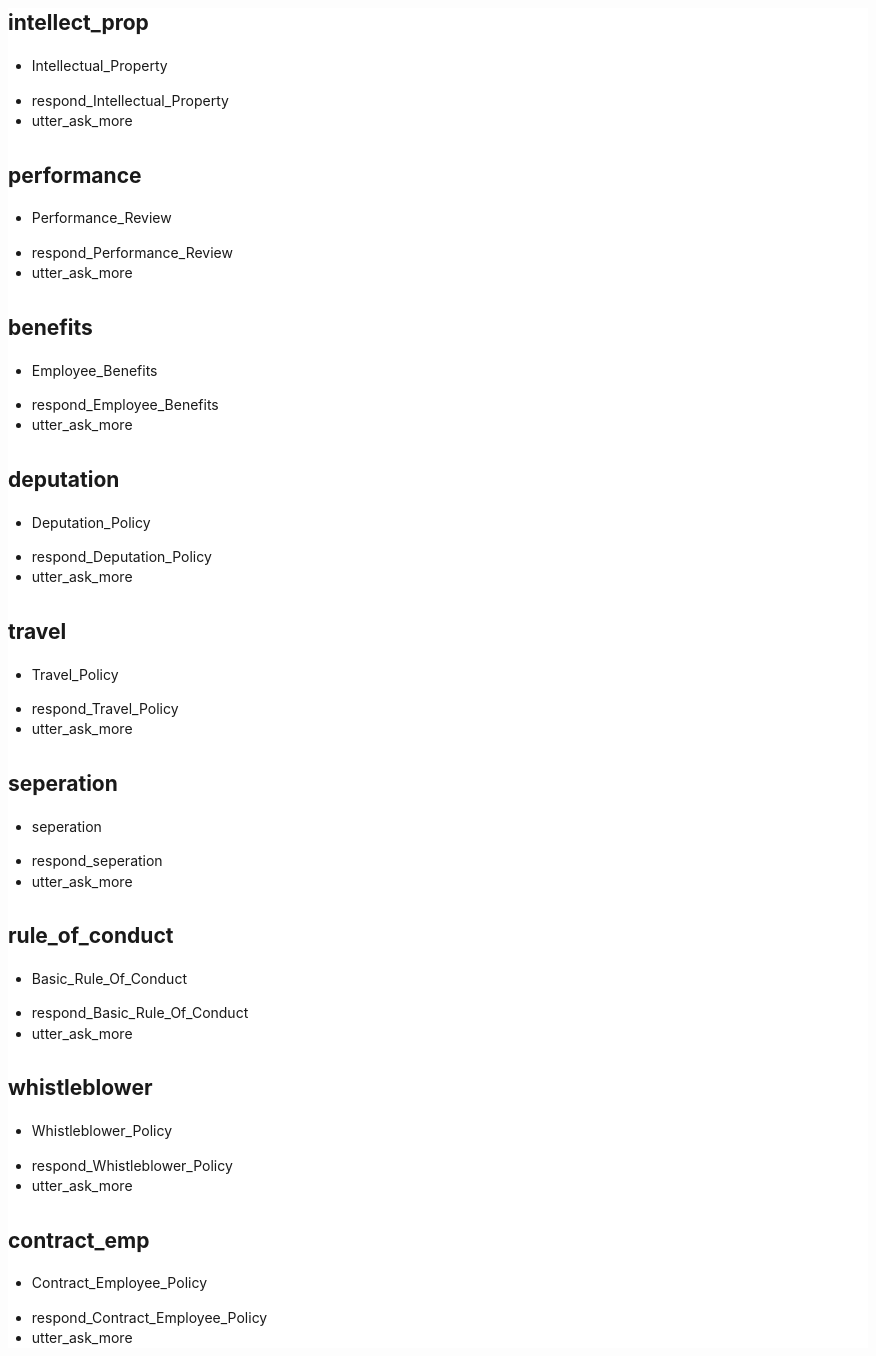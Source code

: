 ## intellect_prop
* Intellectual_Property
 - respond_Intellectual_Property
 - utter_ask_more

## performance
* Performance_Review
 - respond_Performance_Review
 - utter_ask_more

## benefits
* Employee_Benefits
 - respond_Employee_Benefits
 - utter_ask_more

## deputation
* Deputation_Policy
 - respond_Deputation_Policy
 - utter_ask_more

## travel
* Travel_Policy
 - respond_Travel_Policy
 - utter_ask_more

## seperation
* seperation
 - respond_seperation
 - utter_ask_more

## rule_of_conduct
* Basic_Rule_Of_Conduct
 - respond_Basic_Rule_Of_Conduct
 - utter_ask_more

## whistleblower
* Whistleblower_Policy
 - respond_Whistleblower_Policy
 - utter_ask_more

## contract_emp
* Contract_Employee_Policy
 - respond_Contract_Employee_Policy
 - utter_ask_more
 